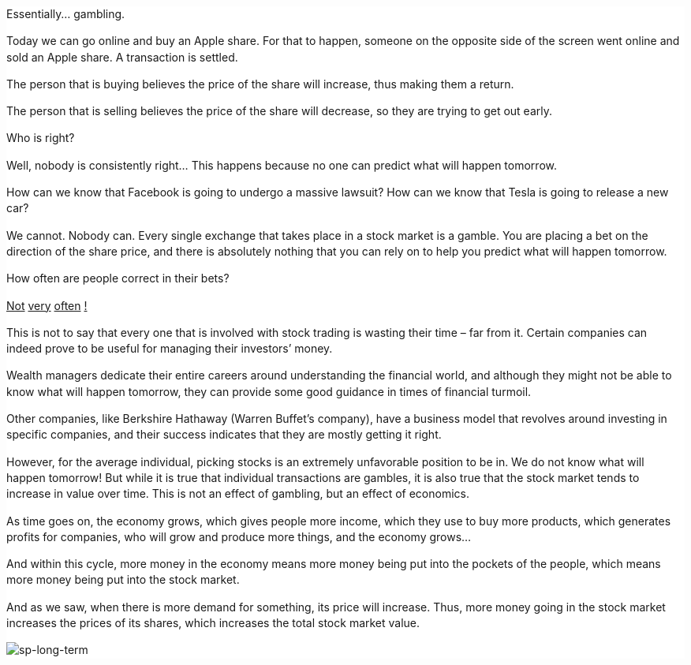 Essentially… gambling.

Today we can go online and buy an Apple share. For that to happen, someone on the opposite side of the screen went online and sold an Apple share. A transaction is settled.

The person that is buying believes the price of the share will increase, thus making them a return.

The person that is selling believes the price of the share will decrease, so they are trying to get out early.

Who is right?

Well, nobody is consistently right… This happens because no one can predict what will happen tomorrow. 

How can we know that Facebook is going to undergo a massive lawsuit? How can we know that Tesla is going to release a new car?

We cannot. Nobody can. Every single exchange that takes place in a stock market is a gamble. You are placing a bet on the direction of the share price, and there is absolutely nothing that you can rely on to help you predict what will happen tomorrow.

How often are people correct in their bets?

[Not](https://www.aei.org/carpe-diem/more-evidence-that-its-really-hard-to-beat-the-market-over-time-95-of-finance-professionals-cant-do-it/) [very](https://www.cnbc.com/2019/03/15/active-fund-managers-trail-the-sp-500-for-the-ninth-year-in-a-row-in-triumph-for-indexing.html) [often](https://www.ft.com/content/592fcf3e-b005-4263-b30b-6f28db16fa95) [!](https://www.marketwatch.com/story/why-investing-as-an-individual-is-so-difficult-2019-12-11)

This is not to say that every one that is involved with stock trading is wasting their time – far from it. Certain companies can indeed prove to be useful for managing their investors’ money. 

Wealth managers dedicate their entire careers around understanding the financial world, and although they might not be able to know what will happen tomorrow, they can provide some good guidance in times of financial turmoil.

Other companies, like Berkshire Hathaway (Warren Buffet’s company), have a business model that revolves around investing in specific companies, and their success indicates that they are mostly getting it right.

However, for the average individual, picking stocks is an extremely unfavorable position to be in. We do not know what will happen tomorrow! But while it is true that individual transactions are gambles, it is also true that the stock market tends to increase in value over time. This is not an effect of gambling, but an effect of economics.

As time goes on, the economy grows, which gives people more income, which they use to buy more products, which generates profits for companies, who will grow and produce more things, and the economy grows…

And within this cycle, more money in the economy means more money being put into the pockets of the people, which means more money being put into the stock market. 

And as we saw, when there is more demand for something, its price will increase. Thus, more money going in the stock market increases the prices of its shares, which increases the total stock market value. 

<img src="/images/blog/etf/sp-long-term.jpg" alt="sp-long-term"
	title="sp-long-term" class="responsive" />
